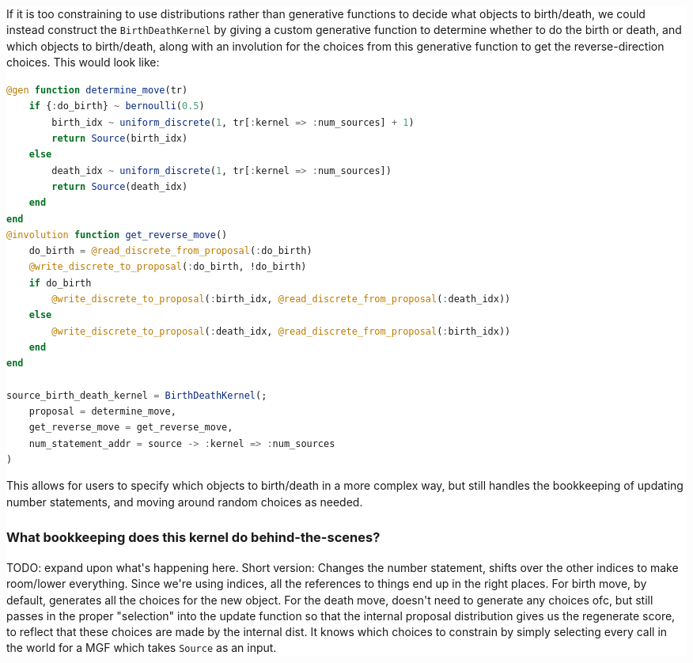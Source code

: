 If it is too constraining to use distributions rather than generative functions to decide what objects
to birth/death, we could instead construct the `BirthDeathKernel` by giving a custom generative function
to determine whether to do the birth or death, and which objects to birth/death, along with an involution
for the choices from this generative function to get the reverse-direction choices.  This would look like:

```julia
@gen function determine_move(tr)
    if {:do_birth} ~ bernoulli(0.5)
        birth_idx ~ uniform_discrete(1, tr[:kernel => :num_sources] + 1)
        return Source(birth_idx)
    else
        death_idx ~ uniform_discrete(1, tr[:kernel => :num_sources])
        return Source(death_idx)
    end
end
@involution function get_reverse_move()
    do_birth = @read_discrete_from_proposal(:do_birth)
    @write_discrete_to_proposal(:do_birth, !do_birth)
    if do_birth
        @write_discrete_to_proposal(:birth_idx, @read_discrete_from_proposal(:death_idx))
    else
        @write_discrete_to_proposal(:death_idx, @read_discrete_from_proposal(:birth_idx))
    end
end

source_birth_death_kernel = BirthDeathKernel(;
    proposal = determine_move,
    get_reverse_move = get_reverse_move,
    num_statement_addr = source -> :kernel => :num_sources
)
```
This allows for users to specify which objects to birth/death in a more complex way,
but still handles the bookkeeping of updating number statements, and moving around random choices as needed.

### What bookkeeping does this kernel do behind-the-scenes?

TODO: expand upon what's happening here.
Short version: Changes the number statement, shifts over the other indices to make room/lower everything.
Since we're using indices, all the references to things end up in the right places.
For birth move, by default, generates all the choices for the new object.
For the death move, doesn't need to generate any choices ofc, but still passes in the proper "selection"
into the update function so that the internal proposal distribution gives us the regenerate score,
to reflect that these choices are made by the internal dist.
It knows which choices to constrain by simply selecting every call in the world for a MGF
which takes `Source` as an input.
